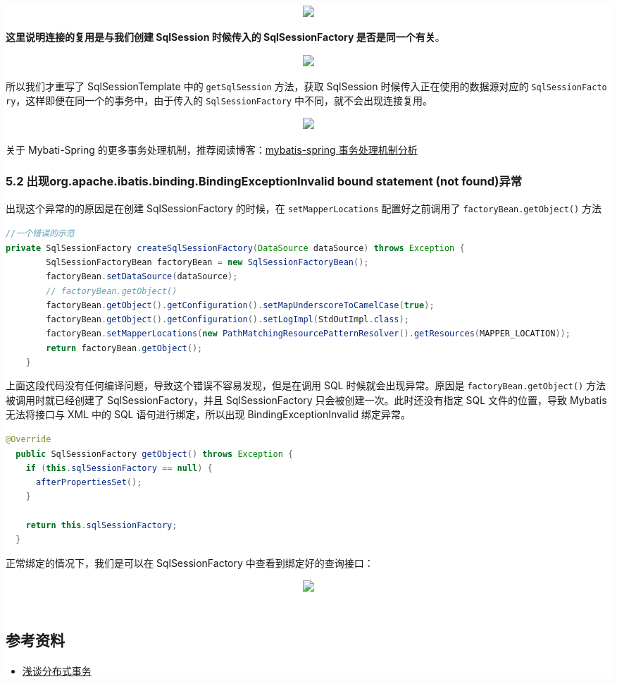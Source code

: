<div align="center"> <img src="https://github.com/heibaiying/spring-samples-for-all/blob/master/pictures/DefaultSqlSessionFactory.png"/> </div>


**这里说明连接的复用是与我们创建 SqlSession 时候传入的 SqlSessionFactory 是否是同一个有关**。


<div align="center"> <img src="https://github.com/heibaiying/spring-samples-for-all/blob/master/pictures/getsqlSession.png"/> </div>


所以我们才重写了 SqlSessionTemplate 中的 `getSqlSession` 方法，获取 SqlSession 时候传入正在使用的数据源对应的 `SqlSessionFactory`，这样即便在同一个的事务中，由于传入的 `SqlSessionFactory` 中不同，就不会出现连接复用。


<div align="center"> <img src="https://github.com/heibaiying/spring-samples-for-all/blob/master/pictures/customSqlSessionTemplate.png"/> </div>


关于 Mybati-Spring 的更多事务处理机制，推荐阅读博客：[mybatis-spring 事务处理机制分析](https://my.oschina.net/fifadxj/blog/785621)



### 5.2  出现org.apache.ibatis.binding.BindingExceptionInvalid bound statement (not found)异常

出现这个异常的的原因是在创建 SqlSessionFactory 的时候，在 `setMapperLocations` 配置好之前调用了 `factoryBean.getObject()` 方法

```java
//一个错误的示范
private SqlSessionFactory createSqlSessionFactory(DataSource dataSource) throws Exception {
        SqlSessionFactoryBean factoryBean = new SqlSessionFactoryBean();
        factoryBean.setDataSource(dataSource);
        // factoryBean.getObject()
        factoryBean.getObject().getConfiguration().setMapUnderscoreToCamelCase(true);
        factoryBean.getObject().getConfiguration().setLogImpl(StdOutImpl.class);
        factoryBean.setMapperLocations(new PathMatchingResourcePatternResolver().getResources(MAPPER_LOCATION));
        return factoryBean.getObject();
    }
```

上面这段代码没有任何编译问题，导致这个错误不容易发现，但是在调用 SQL 时候就会出现异常。原因是 `factoryBean.getObject()` 方法被调用时就已经创建了 SqlSessionFactory，并且 SqlSessionFactory 只会被创建一次。此时还没有指定 SQL 文件的位置，导致 Mybatis 无法将接口与 XML 中的 SQL 语句进行绑定，所以出现 BindingExceptionInvalid 绑定异常。

```java
@Override
  public SqlSessionFactory getObject() throws Exception {
    if (this.sqlSessionFactory == null) {
      afterPropertiesSet();
    }

    return this.sqlSessionFactory;
  }
```

正常绑定的情况下，我们是可以在 SqlSessionFactory 中查看到绑定好的查询接口：

<div align="center"> <img src="https://github.com/heibaiying/spring-samples-for-all/blob/master/pictures/sqlSessionFactory.png"/> </div>
<br>

## 参考资料

+ [浅谈分布式事务](https://www.cnblogs.com/baiwa/p/5328722.html)
